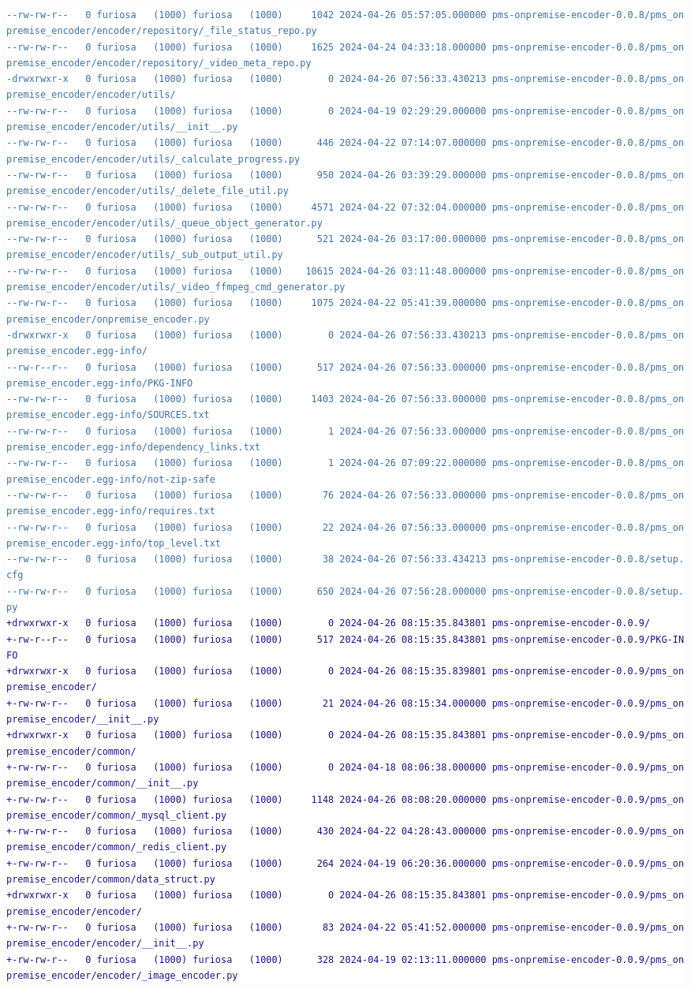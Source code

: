 ```diff
--rw-rw-r--   0 furiosa   (1000) furiosa   (1000)     1042 2024-04-26 05:57:05.000000 pms-onpremise-encoder-0.0.8/pms_onpremise_encoder/encoder/repository/_file_status_repo.py
--rw-rw-r--   0 furiosa   (1000) furiosa   (1000)     1625 2024-04-24 04:33:18.000000 pms-onpremise-encoder-0.0.8/pms_onpremise_encoder/encoder/repository/_video_meta_repo.py
-drwxrwxr-x   0 furiosa   (1000) furiosa   (1000)        0 2024-04-26 07:56:33.430213 pms-onpremise-encoder-0.0.8/pms_onpremise_encoder/encoder/utils/
--rw-rw-r--   0 furiosa   (1000) furiosa   (1000)        0 2024-04-19 02:29:29.000000 pms-onpremise-encoder-0.0.8/pms_onpremise_encoder/encoder/utils/__init__.py
--rw-rw-r--   0 furiosa   (1000) furiosa   (1000)      446 2024-04-22 07:14:07.000000 pms-onpremise-encoder-0.0.8/pms_onpremise_encoder/encoder/utils/_calculate_progress.py
--rw-rw-r--   0 furiosa   (1000) furiosa   (1000)      950 2024-04-26 03:39:29.000000 pms-onpremise-encoder-0.0.8/pms_onpremise_encoder/encoder/utils/_delete_file_util.py
--rw-rw-r--   0 furiosa   (1000) furiosa   (1000)     4571 2024-04-22 07:32:04.000000 pms-onpremise-encoder-0.0.8/pms_onpremise_encoder/encoder/utils/_queue_object_generator.py
--rw-rw-r--   0 furiosa   (1000) furiosa   (1000)      521 2024-04-26 03:17:00.000000 pms-onpremise-encoder-0.0.8/pms_onpremise_encoder/encoder/utils/_sub_output_util.py
--rw-rw-r--   0 furiosa   (1000) furiosa   (1000)    10615 2024-04-26 03:11:48.000000 pms-onpremise-encoder-0.0.8/pms_onpremise_encoder/encoder/utils/_video_ffmpeg_cmd_generator.py
--rw-rw-r--   0 furiosa   (1000) furiosa   (1000)     1075 2024-04-22 05:41:39.000000 pms-onpremise-encoder-0.0.8/pms_onpremise_encoder/onpremise_encoder.py
-drwxrwxr-x   0 furiosa   (1000) furiosa   (1000)        0 2024-04-26 07:56:33.430213 pms-onpremise-encoder-0.0.8/pms_onpremise_encoder.egg-info/
--rw-r--r--   0 furiosa   (1000) furiosa   (1000)      517 2024-04-26 07:56:33.000000 pms-onpremise-encoder-0.0.8/pms_onpremise_encoder.egg-info/PKG-INFO
--rw-rw-r--   0 furiosa   (1000) furiosa   (1000)     1403 2024-04-26 07:56:33.000000 pms-onpremise-encoder-0.0.8/pms_onpremise_encoder.egg-info/SOURCES.txt
--rw-rw-r--   0 furiosa   (1000) furiosa   (1000)        1 2024-04-26 07:56:33.000000 pms-onpremise-encoder-0.0.8/pms_onpremise_encoder.egg-info/dependency_links.txt
--rw-rw-r--   0 furiosa   (1000) furiosa   (1000)        1 2024-04-26 07:09:22.000000 pms-onpremise-encoder-0.0.8/pms_onpremise_encoder.egg-info/not-zip-safe
--rw-rw-r--   0 furiosa   (1000) furiosa   (1000)       76 2024-04-26 07:56:33.000000 pms-onpremise-encoder-0.0.8/pms_onpremise_encoder.egg-info/requires.txt
--rw-rw-r--   0 furiosa   (1000) furiosa   (1000)       22 2024-04-26 07:56:33.000000 pms-onpremise-encoder-0.0.8/pms_onpremise_encoder.egg-info/top_level.txt
--rw-rw-r--   0 furiosa   (1000) furiosa   (1000)       38 2024-04-26 07:56:33.434213 pms-onpremise-encoder-0.0.8/setup.cfg
--rw-rw-r--   0 furiosa   (1000) furiosa   (1000)      650 2024-04-26 07:56:28.000000 pms-onpremise-encoder-0.0.8/setup.py
+drwxrwxr-x   0 furiosa   (1000) furiosa   (1000)        0 2024-04-26 08:15:35.843801 pms-onpremise-encoder-0.0.9/
+-rw-r--r--   0 furiosa   (1000) furiosa   (1000)      517 2024-04-26 08:15:35.843801 pms-onpremise-encoder-0.0.9/PKG-INFO
+drwxrwxr-x   0 furiosa   (1000) furiosa   (1000)        0 2024-04-26 08:15:35.839801 pms-onpremise-encoder-0.0.9/pms_onpremise_encoder/
+-rw-rw-r--   0 furiosa   (1000) furiosa   (1000)       21 2024-04-26 08:15:34.000000 pms-onpremise-encoder-0.0.9/pms_onpremise_encoder/__init__.py
+drwxrwxr-x   0 furiosa   (1000) furiosa   (1000)        0 2024-04-26 08:15:35.843801 pms-onpremise-encoder-0.0.9/pms_onpremise_encoder/common/
+-rw-rw-r--   0 furiosa   (1000) furiosa   (1000)        0 2024-04-18 08:06:38.000000 pms-onpremise-encoder-0.0.9/pms_onpremise_encoder/common/__init__.py
+-rw-rw-r--   0 furiosa   (1000) furiosa   (1000)     1148 2024-04-26 08:08:20.000000 pms-onpremise-encoder-0.0.9/pms_onpremise_encoder/common/_mysql_client.py
+-rw-rw-r--   0 furiosa   (1000) furiosa   (1000)      430 2024-04-22 04:28:43.000000 pms-onpremise-encoder-0.0.9/pms_onpremise_encoder/common/_redis_client.py
+-rw-rw-r--   0 furiosa   (1000) furiosa   (1000)      264 2024-04-19 06:20:36.000000 pms-onpremise-encoder-0.0.9/pms_onpremise_encoder/common/data_struct.py
+drwxrwxr-x   0 furiosa   (1000) furiosa   (1000)        0 2024-04-26 08:15:35.843801 pms-onpremise-encoder-0.0.9/pms_onpremise_encoder/encoder/
+-rw-rw-r--   0 furiosa   (1000) furiosa   (1000)       83 2024-04-22 05:41:52.000000 pms-onpremise-encoder-0.0.9/pms_onpremise_encoder/encoder/__init__.py
+-rw-rw-r--   0 furiosa   (1000) furiosa   (1000)      328 2024-04-19 02:13:11.000000 pms-onpremise-encoder-0.0.9/pms_onpremise_encoder/encoder/_image_encoder.py
```